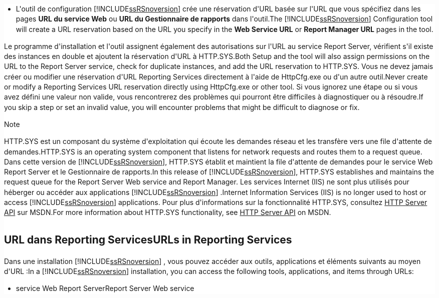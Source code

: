 -   <span data-ttu-id="a8376-110">L'outil de configuration [!INCLUDE[ssRSnoversion](../../includes/ssrsnoversion-md.md)] crée une réservation d'URL basée sur l'URL que vous spécifiez dans les pages **URL du service Web** ou **URL du Gestionnaire de rapports** dans l'outil.</span><span class="sxs-lookup"><span data-stu-id="a8376-110">The [!INCLUDE[ssRSnoversion](../../includes/ssrsnoversion-md.md)] Configuration tool will create a URL reservation based on the URL you specify in the **Web Service URL** or **Report Manager URL** pages in the tool.</span></span>  
  
 <span data-ttu-id="a8376-111">Le programme d'installation et l'outil assignent également des autorisations sur l'URL au service Report Server, vérifient s'il existe des instances en double et ajoutent la réservation d'URL à HTTP.SYS.</span><span class="sxs-lookup"><span data-stu-id="a8376-111">Both Setup and the tool will also assign permissions on the URL to the Report Server service, check for duplicate instances, and add the URL reservation to HTTP.SYS.</span></span> <span data-ttu-id="a8376-112">Vous ne devez jamais créer ou modifier une réservation d'URL Reporting Services directement à l'aide de HttpCfg.exe ou d'un autre outil.</span><span class="sxs-lookup"><span data-stu-id="a8376-112">Never create or modify a Reporting Services URL reservation directly using HttpCfg.exe or other tool.</span></span> <span data-ttu-id="a8376-113">Si vous ignorez une étape ou si vous avez défini une valeur non valide, vous rencontrerez des problèmes qui pourront être difficiles à diagnostiquer ou à résoudre.</span><span class="sxs-lookup"><span data-stu-id="a8376-113">If you skip a step or set an invalid value, you will encounter problems that might be difficult to diagnose or fix.</span></span>  
  
> [!NOTE]  
>  <span data-ttu-id="a8376-114">HTTP.SYS est un composant du système d'exploitation qui écoute les demandes réseau et les transfère vers une file d'attente de demandes.</span><span class="sxs-lookup"><span data-stu-id="a8376-114">HTTP.SYS is an operating system component that listens for network requests and routes them to a request queue.</span></span> <span data-ttu-id="a8376-115">Dans cette version de [!INCLUDE[ssRSnoversion](../../includes/ssrsnoversion-md.md)], HTTP.SYS établit et maintient la file d'attente de demandes pour le service Web Report Server et le Gestionnaire de rapports.</span><span class="sxs-lookup"><span data-stu-id="a8376-115">In this release of [!INCLUDE[ssRSnoversion](../../includes/ssrsnoversion-md.md)], HTTP.SYS establishes and maintains the request queue for the Report Server Web service and Report Manager.</span></span> <span data-ttu-id="a8376-116">Les services Internet (IIS) ne sont plus utilisés pour héberger ou accéder aux applications [!INCLUDE[ssRSnoversion](../../includes/ssrsnoversion-md.md)] .</span><span class="sxs-lookup"><span data-stu-id="a8376-116">Internet Information Services (IIS) is no longer used to host or access [!INCLUDE[ssRSnoversion](../../includes/ssrsnoversion-md.md)] applications.</span></span> <span data-ttu-id="a8376-117">Pour plus d'informations sur la fonctionnalité HTTP.SYS, consultez [HTTP Server API](https://go.microsoft.com/fwlink/?LinkId=92652) sur MSDN.</span><span class="sxs-lookup"><span data-stu-id="a8376-117">For more information about HTTP.SYS functionality, see [HTTP Server API](https://go.microsoft.com/fwlink/?LinkId=92652) on MSDN.</span></span>  
  
##  <a name="urls-in-reporting-services"></a><a name="ReportingServicesURLs"></a><span data-ttu-id="a8376-118">URL dans Reporting Services</span><span class="sxs-lookup"><span data-stu-id="a8376-118">URLs in Reporting Services</span></span>  
 <span data-ttu-id="a8376-119">Dans une installation [!INCLUDE[ssRSnoversion](../../includes/ssrsnoversion-md.md)] , vous pouvez accéder aux outils, applications et éléments suivants au moyen d'URL :</span><span class="sxs-lookup"><span data-stu-id="a8376-119">In a [!INCLUDE[ssRSnoversion](../../includes/ssrsnoversion-md.md)] installation, you can access the following tools, applications, and items through URLs:</span></span>  
  
-   <span data-ttu-id="a8376-120">service Web Report Server</span><span class="sxs-lookup"><span data-stu-id="a8376-120">Report Server Web service</span></span>  
  